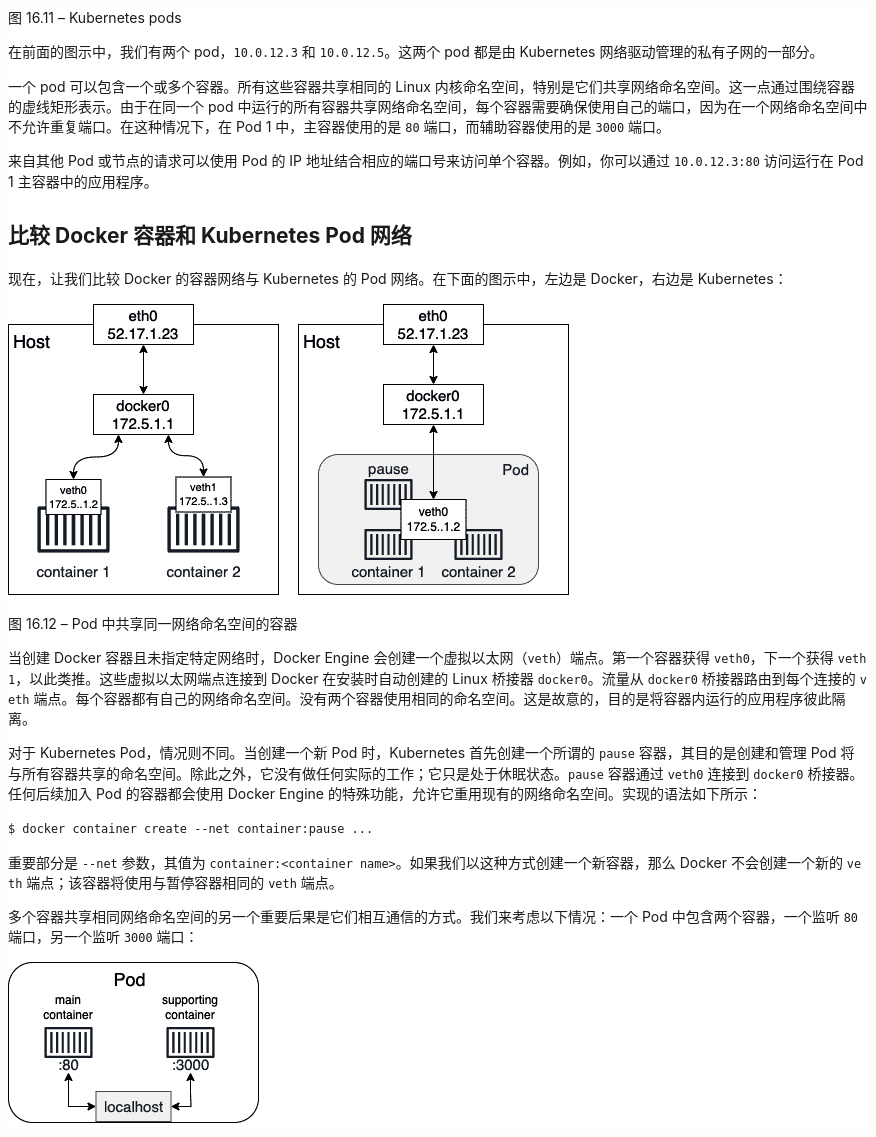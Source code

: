 图 16.11 – Kubernetes pods

在前面的图示中，我们有两个 pod，`10.0.12.3` 和 `10.0.12.5`。这两个 pod 都是由 Kubernetes 网络驱动管理的私有子网的一部分。

一个 pod 可以包含一个或多个容器。所有这些容器共享相同的 Linux 内核命名空间，特别是它们共享网络命名空间。这一点通过围绕容器的虚线矩形表示。由于在同一个 pod 中运行的所有容器共享网络命名空间，每个容器需要确保使用自己的端口，因为在一个网络命名空间中不允许重复端口。在这种情况下，在 Pod 1 中，主容器使用的是 `80` 端口，而辅助容器使用的是 `3000` 端口。

来自其他 Pod 或节点的请求可以使用 Pod 的 IP 地址结合相应的端口号来访问单个容器。例如，你可以通过 `10.0.12.3:80` 访问运行在 Pod 1 主容器中的应用程序。

## 比较 Docker 容器和 Kubernetes Pod 网络

现在，让我们比较 Docker 的容器网络与 Kubernetes 的 Pod 网络。在下面的图示中，左边是 Docker，右边是 Kubernetes：

![图 16.12 – Pod 中共享同一网络命名空间的容器](img/Figure_16.12_B19199.jpg)

图 16.12 – Pod 中共享同一网络命名空间的容器

当创建 Docker 容器且未指定特定网络时，Docker Engine 会创建一个虚拟以太网（`veth`）端点。第一个容器获得 `veth0`，下一个获得 `veth1`，以此类推。这些虚拟以太网端点连接到 Docker 在安装时自动创建的 Linux 桥接器 `docker0`。流量从 `docker0` 桥接器路由到每个连接的 `veth` 端点。每个容器都有自己的网络命名空间。没有两个容器使用相同的命名空间。这是故意的，目的是将容器内运行的应用程序彼此隔离。

对于 Kubernetes Pod，情况则不同。当创建一个新 Pod 时，Kubernetes 首先创建一个所谓的 `pause` 容器，其目的是创建和管理 Pod 将与所有容器共享的命名空间。除此之外，它没有做任何实际的工作；它只是处于休眠状态。`pause` 容器通过 `veth0` 连接到 `docker0` 桥接器。任何后续加入 Pod 的容器都会使用 Docker Engine 的特殊功能，允许它重用现有的网络命名空间。实现的语法如下所示：

```
$ docker container create --net container:pause ...
```

重要部分是 `--net` 参数，其值为 `container:<container name>`。如果我们以这种方式创建一个新容器，那么 Docker 不会创建一个新的 `veth` 端点；该容器将使用与暂停容器相同的 `veth` 端点。

多个容器共享相同网络命名空间的另一个重要后果是它们相互通信的方式。我们来考虑以下情况：一个 Pod 中包含两个容器，一个监听 `80` 端口，另一个监听 `3000` 端口：

![图 16.13 – Pod 中的容器通过 localhost 进行通信](img/Figure_16.13_B19199.jpg)
